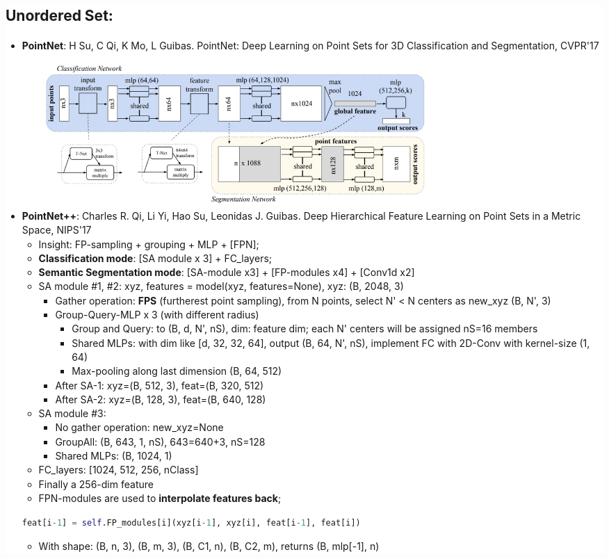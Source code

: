 ## Unordered Set:
- **PointNet**: H Su, C Qi, K Mo, L Guibas. PointNet: Deep Learning on Point Sets for 3D Classification and Segmentation, CVPR'17\
	<img src="/CV-3D/images/3d_input/pointnet.png" alt="drawing" width="600"/>
- **PointNet++**:  Charles R. Qi, Li Yi, Hao Su, Leonidas J. Guibas. Deep Hierarchical Feature Learning on Point Sets in a Metric Space, NIPS'17
	- Insight: FP-sampling + grouping + MLP + [FPN];
	- **Classification mode**: [SA module x 3] + FC_layers;
	- **Semantic Segmentation mode**: [SA-module x3] + [FP-modules x4] + [Conv1d x2]
	- SA module #1, #2: xyz, features = model(xyz, features=None), xyz: (B, 2048, 3)
		- Gather operation: **FPS** (furtherest point sampling), from N points, select N' < N centers as new_xyz (B, N', 3)
		- Group-Query-MLP x 3 (with different radius)
			- Group and Query: to (B, d, N', nS), dim: feature dim; each N' centers will be assigned nS=16 members
			- Shared MLPs: with dim like [d, 32, 32, 64], output (B, 64, N', nS), implement FC with 2D-Conv with kernel-size (1, 64)
			- Max-pooling along last dimension (B, 64, 512)
		- After SA-1: xyz=(B, 512, 3), feat=(B, 320, 512)
		- After SA-2: xyz=(B, 128, 3), feat=(B, 640, 128)
	- SA module #3:
		- No gather operation: new_xyz=None
		- GroupAll: (B, 643, 1, nS), 643=640+3, nS=128
		- Shared MLPs: (B, 1024, 1)
	- FC_layers: [1024, 512, 256, nClass]
	- Finally a 256-dim feature
	- FPN-modules are used to **interpolate features back**;
	```python
	feat[i-1] = self.FP_modules[i](xyz[i-1], xyz[i], feat[i-1], feat[i])
	```	
	- With shape: (B, n, 3), (B, m, 3), (B, C1, n), (B, C2, m), returns (B, mlp[-1], n)